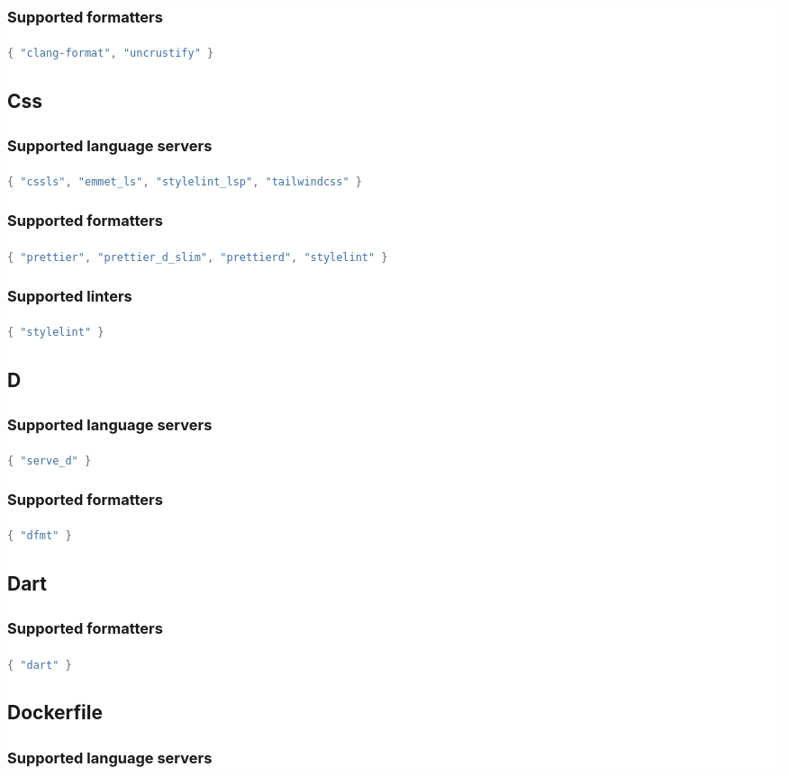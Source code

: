 ### Supported formatters

```lua
{ "clang-format", "uncrustify" }
```

## Css

### Supported language servers

```lua
{ "cssls", "emmet_ls", "stylelint_lsp", "tailwindcss" }
```

### Supported formatters

```lua
{ "prettier", "prettier_d_slim", "prettierd", "stylelint" }
```

### Supported linters

```lua
{ "stylelint" }
```

## D

### Supported language servers

```lua
{ "serve_d" }
```

### Supported formatters

```lua
{ "dfmt" }
```

## Dart

### Supported formatters

```lua
{ "dart" }
```

## Dockerfile

### Supported language servers
